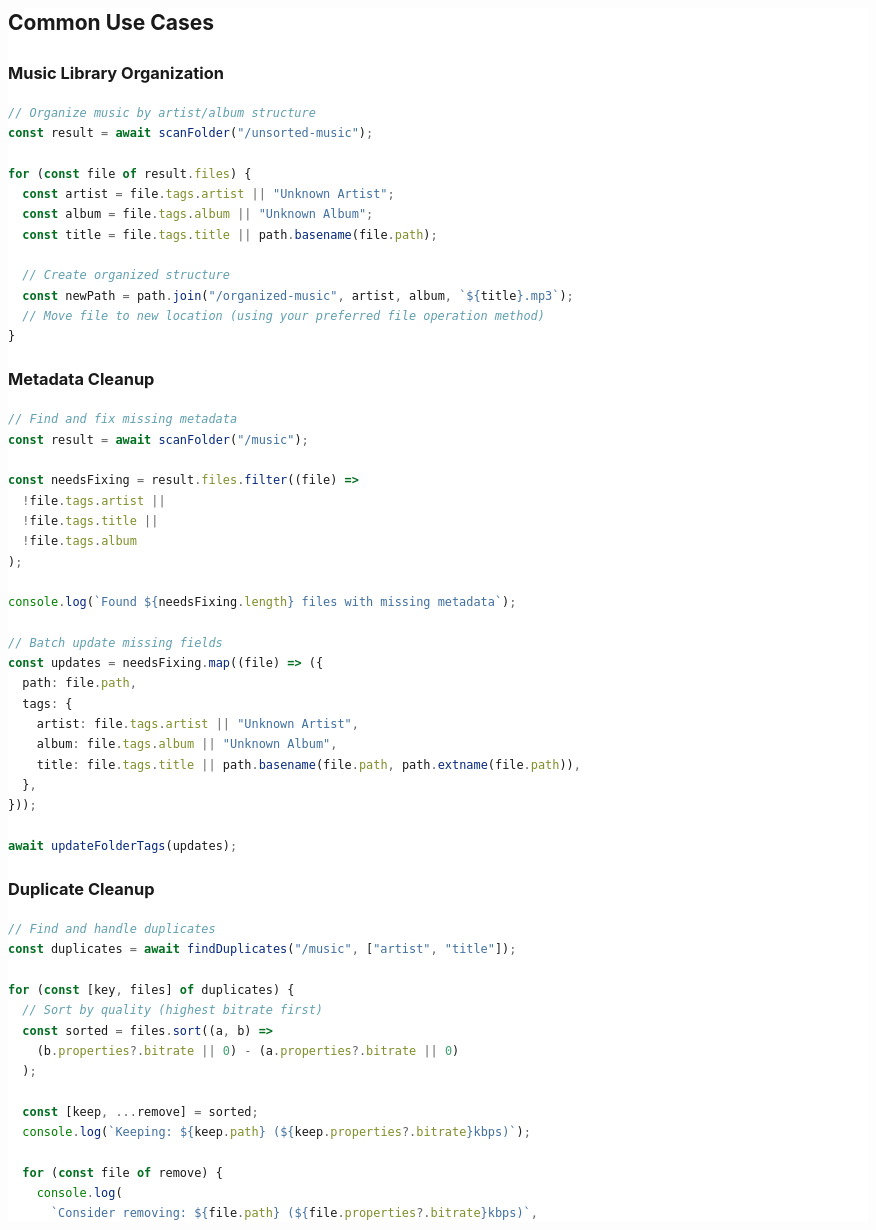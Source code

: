 ## Common Use Cases

### Music Library Organization

```typescript
// Organize music by artist/album structure
const result = await scanFolder("/unsorted-music");

for (const file of result.files) {
  const artist = file.tags.artist || "Unknown Artist";
  const album = file.tags.album || "Unknown Album";
  const title = file.tags.title || path.basename(file.path);

  // Create organized structure
  const newPath = path.join("/organized-music", artist, album, `${title}.mp3`);
  // Move file to new location (using your preferred file operation method)
}
```

### Metadata Cleanup

```typescript
// Find and fix missing metadata
const result = await scanFolder("/music");

const needsFixing = result.files.filter((file) =>
  !file.tags.artist ||
  !file.tags.title ||
  !file.tags.album
);

console.log(`Found ${needsFixing.length} files with missing metadata`);

// Batch update missing fields
const updates = needsFixing.map((file) => ({
  path: file.path,
  tags: {
    artist: file.tags.artist || "Unknown Artist",
    album: file.tags.album || "Unknown Album",
    title: file.tags.title || path.basename(file.path, path.extname(file.path)),
  },
}));

await updateFolderTags(updates);
```

### Duplicate Cleanup

```typescript
// Find and handle duplicates
const duplicates = await findDuplicates("/music", ["artist", "title"]);

for (const [key, files] of duplicates) {
  // Sort by quality (highest bitrate first)
  const sorted = files.sort((a, b) =>
    (b.properties?.bitrate || 0) - (a.properties?.bitrate || 0)
  );

  const [keep, ...remove] = sorted;
  console.log(`Keeping: ${keep.path} (${keep.properties?.bitrate}kbps)`);

  for (const file of remove) {
    console.log(
      `Consider removing: ${file.path} (${file.properties?.bitrate}kbps)`,
```